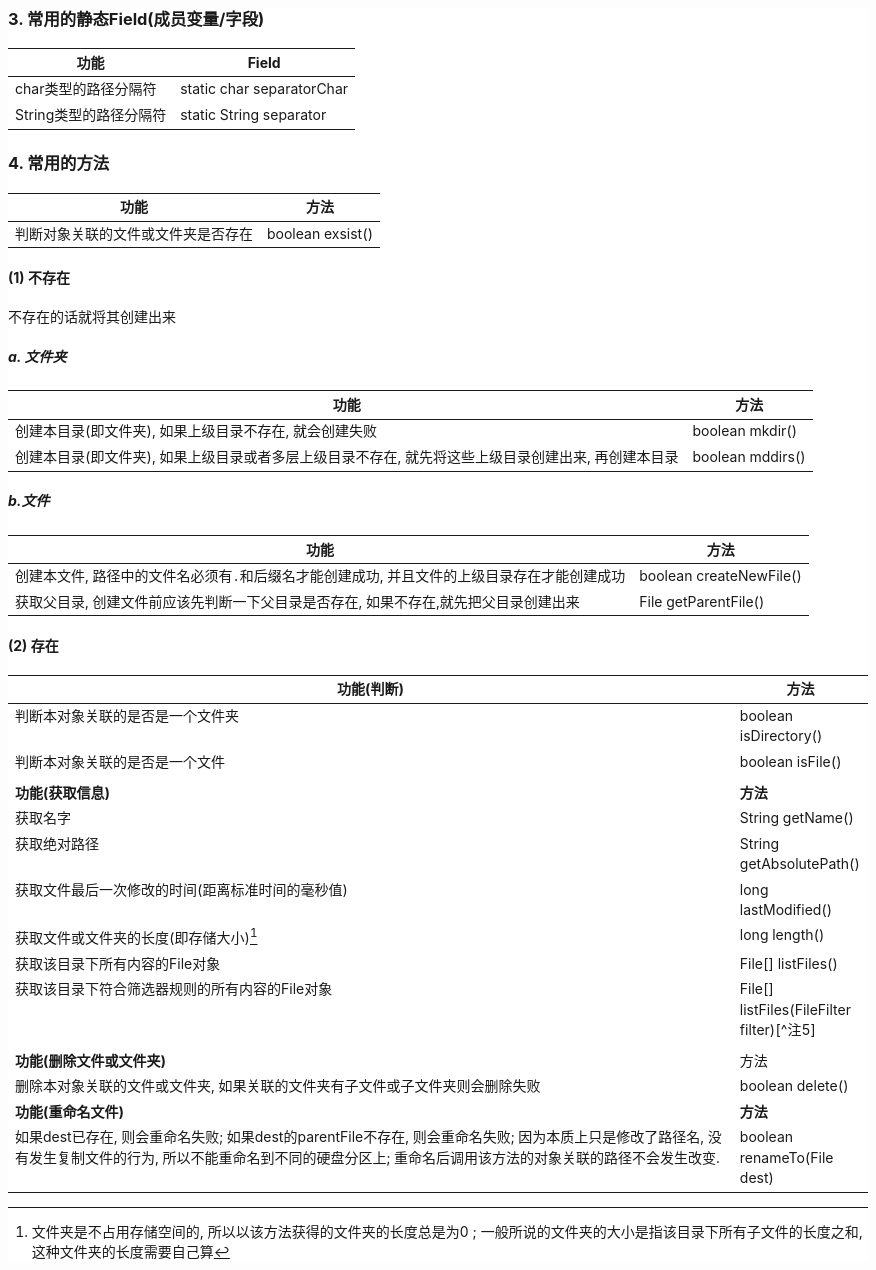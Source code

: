 ### 3. 常用的静态Field(成员变量/字段)

| 功能                   | Field                     |
| ---------------------- | ------------------------- |
| char类型的路径分隔符   | static char separatorChar |
| String类型的路径分隔符 | static String separator   |

### 4. 常用的方法

| 功能                               | 方法             |
| ---------------------------------- | ---------------- |
| 判断对象关联的文件或文件夹是否存在 | boolean exsist() |

#### (1) 不存在

不存在的话就将其创建出来

##### a. 文件夹

| 功能                                                         | 方法             |
| ------------------------------------------------------------ | ---------------- |
| 创建本目录(即文件夹), 如果上级目录不存在, 就会创建失败       | boolean mkdir()  |
| 创建本目录(即文件夹), 如果上级目录或者多层上级目录不存在, 就先将这些上级目录创建出来, 再创建本目录 | boolean mddirs() |

##### b.文件

| 功能                                                         | 方法                    |
| ------------------------------------------------------------ | ----------------------- |
| 创建本文件, 路径中的文件名必须有`.`和后缀名才能创建成功, 并且文件的上级目录存在才能创建成功 | boolean createNewFile() |
| 获取父目录, 创建文件前应该先判断一下父目录是否存在, 如果不存在,就先把父目录创建出来 | File getParentFile()    |

#### (2) 存在

| 功能(判断)                                                   | 方法                                      |
| ------------------------------------------------------------ | ----------------------------------------- |
| 判断本对象关联的是否是一个文件夹                             | boolean isDirectory()                     |
| 判断本对象关联的是否是一个文件                               | boolean isFile()                          |
|                                                              |                                           |
| **功能(获取信息)**                                           | **方法**                                  |
| 获取名字                                                     | String getName()                          |
| 获取绝对路径                                                 | String getAbsolutePath()                  |
| 获取文件最后一次修改的时间(距离标准时间的毫秒值)             | long lastModified()                       |
| 获取文件或文件夹的长度(即存储大小)[^注4]                     | long length()                             |
| 获取该目录下所有内容的File对象                               | File[] listFiles()                        |
| 获取该目录下符合筛选器规则的所有内容的File对象               | File[] listFiles(FileFilter filter)[^注5] |
|                                                              |                                           |
| **功能(删除文件或文件夹)**                                   | 方法                                      |
| 删除本对象关联的文件或文件夹, 如果关联的文件夹有子文件或子文件夹则会删除失败 | boolean delete()                          |
| **功能(重命名文件)**                                         | **方法**                                  |
| 如果dest已存在, 则会重命名失败; 如果dest的parentFile不存在, 则会重命名失败; 因为本质上只是修改了路径名, 没有发生复制文件的行为, 所以不能重命名到不同的硬盘分区上; 重命名后调用该方法的对象关联的路径不会发生改变. | boolean renameTo(File dest)               |


[^注1]: 即子类类型的异常
[^注3]: 路径可以是一个文件夹的路径, 也可以是一个文件的路径
[^注4]: 文件夹是不占用存储空间的, 所以以该方法获得的文件夹的长度总是为0 ; 一般所说的文件夹的大小是指该目录下所有子文件的长度之和, 这种文件夹的长度需要自己算